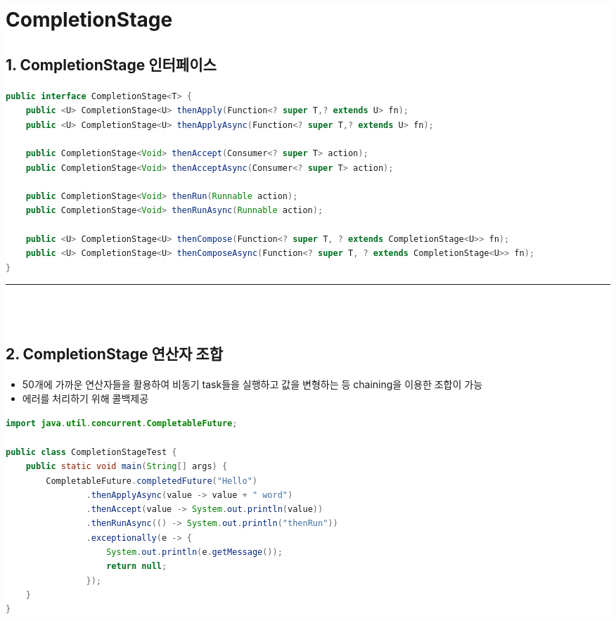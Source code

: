 # CompletionStage


## 1. CompletionStage 인터페이스
```java
public interface CompletionStage<T> {
    public <U> CompletionStage<U> thenApply(Function<? super T,? extends U> fn);
    public <U> CompletionStage<U> thenApplyAsync(Function<? super T,? extends U> fn);

    public CompletionStage<Void> thenAccept(Consumer<? super T> action);
    public CompletionStage<Void> thenAcceptAsync(Consumer<? super T> action);

    public CompletionStage<Void> thenRun(Runnable action);
    public CompletionStage<Void> thenRunAsync(Runnable action);

    public <U> CompletionStage<U> thenCompose(Function<? super T, ? extends CompletionStage<U>> fn);
    public <U> CompletionStage<U> thenComposeAsync(Function<? super T, ? extends CompletionStage<U>> fn);
}
```

---

<br>
<br>


## 2. CompletionStage 연산자 조합
- 50개에 가까운 연산자들을 활용하여 비동기 task들을 실행하고 값을 변형하는 등 chaining을 이용한 조합이 가능
- 에러를 처리하기 위해 콜백제공

```java
import java.util.concurrent.CompletableFuture;

public class CompletionStageTest {
    public static void main(String[] args) {
        CompletableFuture.completedFuture("Hello")
                .thenApplyAsync(value -> value + " word")
                .thenAccept(value -> System.out.println(value))
                .thenRunAsync(() -> System.out.println("thenRun"))
                .exceptionally(e -> {
                    System.out.println(e.getMessage());
                    return null;
                });
    }
}
```  
